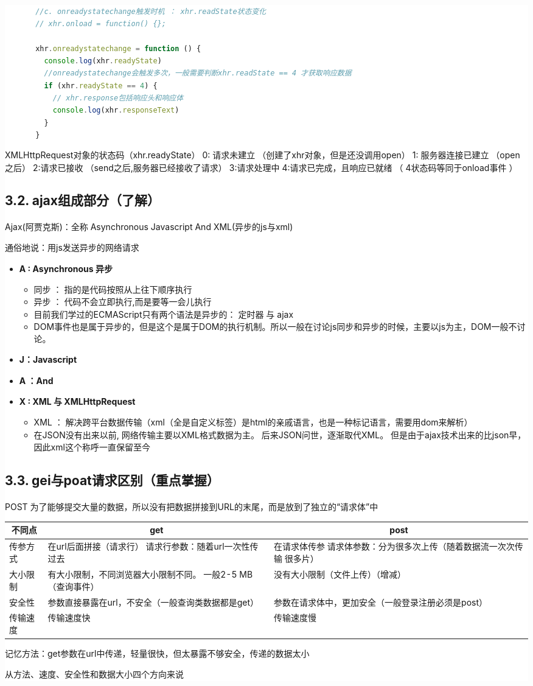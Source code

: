 ```js
       //c. onreadystatechange触发时机 ： xhr.readState状态变化
       // xhr.onload = function() {};
   
       xhr.onreadystatechange = function () {
         console.log(xhr.readyState)
         //onreadystatechange会触发多次，一般需要判断xhr.readState == 4 才获取响应数据
         if (xhr.readyState == 4) {
           // xhr.response包括响应头和响应体
           console.log(xhr.responseText)
         }
       }
```

XMLHttpRequest对象的状态码（xhr.readyState）
0: 请求未建立  （创建了xhr对象，但是还没调用open）
1: 服务器连接已建立 （open之后）
2:请求已接收  （send之后,服务器已经接收了请求）
3:请求处理中 
4:请求已完成，且响应已就绪 （ 4状态码等同于onload事件 ）

## 3.2. ajax组成部分（了解）

Ajax(阿贾克斯)：全称  Asynchronous Javascript And XML(异步的js与xml)

通俗地说：用js发送异步的网络请求

* **A :  Asynchronous  异步**
	* 同步 ： 指的是代码按照从上往下顺序执行
	* 异步 ： 代码不会立即执行,而是要等一会儿执行
	* 目前我们学过的ECMAScript只有两个语法是异步的：  定时器 与  ajax
	* DOM事件也是属于异步的，但是这个是属于DOM的执行机制。所以一般在讨论js同步和异步的时候，主要以js为主，DOM一般不讨论。

* **J：Javascript**

* **A ：And**

* **X :  XML 与 XMLHttpRequest**
	* XML ： 解决跨平台数据传输（xml（全是自定义标签）是html的亲戚语言，也是一种标记语言，需要用dom来解析）
	* 在JSON没有出来以前, 网络传输主要以XML格式数据为主。  后来JSON问世，逐渐取代XML。 但是由于ajax技术出来的比json早，因此xml这个称呼一直保留至今

## 3.3. gei与poat请求区别（重点掌握）

POST 为了能够提交大量的数据，所以没有把数据拼接到URL的末尾，而是放到了独立的“请求体”中

不同点|get|post
-|-|-
传参方式|在url后面拼接（请求行） 请求行参数：随着url一次性传过去|在请求体传参 请求体参数：分为很多次上传（随着数据流一次次传输 很多片）
大小限制|有大小限制，不同浏览器大小限制不同。 一般2-5 MB（查询事件）|没有大小限制（文件上传）（增减）
安全性|参数直接暴露在url，不安全（一般查询类数据都是get）|参数在请求体中，更加安全（一般登录注册必须是post）
传输速度|传输速度快|传输速度慢

记忆方法：get参数在url中传递，轻量很快，但太暴露不够安全，传递的数据太小

从方法、速度、安全性和数据大小四个方向来说
